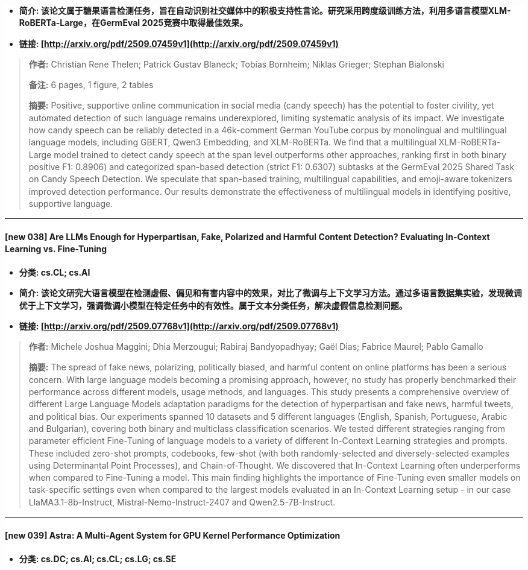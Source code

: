 - **简介: 该论文属于糖果语言检测任务，旨在自动识别社交媒体中的积极支持性言论。研究采用跨度级训练方法，利用多语言模型XLM-RoBERTa-Large，在GermEval 2025竞赛中取得最佳效果。**

- **链接: [http://arxiv.org/pdf/2509.07459v1](http://arxiv.org/pdf/2509.07459v1)**

> **作者:** Christian Rene Thelen; Patrick Gustav Blaneck; Tobias Bornheim; Niklas Grieger; Stephan Bialonski
>
> **备注:** 6 pages, 1 figure, 2 tables
>
> **摘要:** Positive, supportive online communication in social media (candy speech) has the potential to foster civility, yet automated detection of such language remains underexplored, limiting systematic analysis of its impact. We investigate how candy speech can be reliably detected in a 46k-comment German YouTube corpus by monolingual and multilingual language models, including GBERT, Qwen3 Embedding, and XLM-RoBERTa. We find that a multilingual XLM-RoBERTa-Large model trained to detect candy speech at the span level outperforms other approaches, ranking first in both binary positive F1: 0.8906) and categorized span-based detection (strict F1: 0.6307) subtasks at the GermEval 2025 Shared Task on Candy Speech Detection. We speculate that span-based training, multilingual capabilities, and emoji-aware tokenizers improved detection performance. Our results demonstrate the effectiveness of multilingual models in identifying positive, supportive language.
>
---
#### [new 038] Are LLMs Enough for Hyperpartisan, Fake, Polarized and Harmful Content Detection? Evaluating In-Context Learning vs. Fine-Tuning
- **分类: cs.CL; cs.AI**

- **简介: 该论文研究大语言模型在检测虚假、偏见和有害内容中的效果，对比了微调与上下文学习方法。通过多语言数据集实验，发现微调优于上下文学习，强调微调小模型在特定任务中的有效性。属于文本分类任务，解决虚假信息检测问题。**

- **链接: [http://arxiv.org/pdf/2509.07768v1](http://arxiv.org/pdf/2509.07768v1)**

> **作者:** Michele Joshua Maggini; Dhia Merzougui; Rabiraj Bandyopadhyay; Gaël Dias; Fabrice Maurel; Pablo Gamallo
>
> **摘要:** The spread of fake news, polarizing, politically biased, and harmful content on online platforms has been a serious concern. With large language models becoming a promising approach, however, no study has properly benchmarked their performance across different models, usage methods, and languages. This study presents a comprehensive overview of different Large Language Models adaptation paradigms for the detection of hyperpartisan and fake news, harmful tweets, and political bias. Our experiments spanned 10 datasets and 5 different languages (English, Spanish, Portuguese, Arabic and Bulgarian), covering both binary and multiclass classification scenarios. We tested different strategies ranging from parameter efficient Fine-Tuning of language models to a variety of different In-Context Learning strategies and prompts. These included zero-shot prompts, codebooks, few-shot (with both randomly-selected and diversely-selected examples using Determinantal Point Processes), and Chain-of-Thought. We discovered that In-Context Learning often underperforms when compared to Fine-Tuning a model. This main finding highlights the importance of Fine-Tuning even smaller models on task-specific settings even when compared to the largest models evaluated in an In-Context Learning setup - in our case LlaMA3.1-8b-Instruct, Mistral-Nemo-Instruct-2407 and Qwen2.5-7B-Instruct.
>
---
#### [new 039] Astra: A Multi-Agent System for GPU Kernel Performance Optimization
- **分类: cs.DC; cs.AI; cs.CL; cs.LG; cs.SE**
